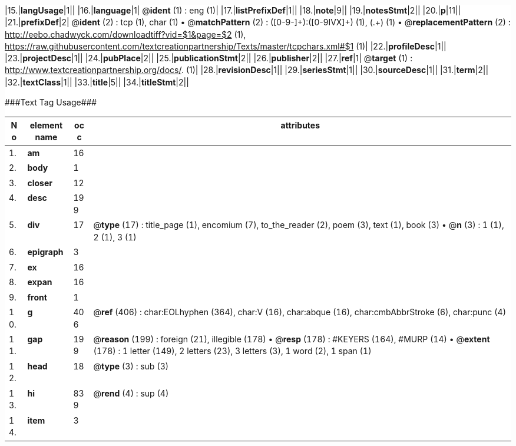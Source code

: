 |15.|__langUsage__|1||
|16.|__language__|1| @__ident__ (1) : eng (1)|
|17.|__listPrefixDef__|1||
|18.|__note__|9||
|19.|__notesStmt__|2||
|20.|__p__|11||
|21.|__prefixDef__|2| @__ident__ (2) : tcp (1), char (1)  •  @__matchPattern__ (2) : ([0-9\-]+):([0-9IVX]+) (1), (.+) (1)  •  @__replacementPattern__ (2) : http://eebo.chadwyck.com/downloadtiff?vid=$1&page=$2 (1), https://raw.githubusercontent.com/textcreationpartnership/Texts/master/tcpchars.xml#$1 (1)|
|22.|__profileDesc__|1||
|23.|__projectDesc__|1||
|24.|__pubPlace__|2||
|25.|__publicationStmt__|2||
|26.|__publisher__|2||
|27.|__ref__|1| @__target__ (1) : http://www.textcreationpartnership.org/docs/. (1)|
|28.|__revisionDesc__|1||
|29.|__seriesStmt__|1||
|30.|__sourceDesc__|1||
|31.|__term__|2||
|32.|__textClass__|1||
|33.|__title__|5||
|34.|__titleStmt__|2||


###Text Tag Usage###

|No|element name|occ|attributes|
|---|---|---|---|
|1.|__am__|16||
|2.|__body__|1||
|3.|__closer__|12||
|4.|__desc__|199||
|5.|__div__|17| @__type__ (17) : title_page (1), encomium (7), to_the_reader (2), poem (3), text (1), book (3)  •  @__n__ (3) : 1 (1), 2 (1), 3 (1)|
|6.|__epigraph__|3||
|7.|__ex__|16||
|8.|__expan__|16||
|9.|__front__|1||
|10.|__g__|406| @__ref__ (406) : char:EOLhyphen (364), char:V (16), char:abque (16), char:cmbAbbrStroke (6), char:punc (4)|
|11.|__gap__|199| @__reason__ (199) : foreign (21), illegible (178)  •  @__resp__ (178) : #KEYERS (164), #MURP (14)  •  @__extent__ (178) : 1 letter (149), 2 letters (23), 3 letters (3), 1 word (2), 1 span (1)|
|12.|__head__|18| @__type__ (3) : sub (3)|
|13.|__hi__|839| @__rend__ (4) : sup (4)|
|14.|__item__|3||